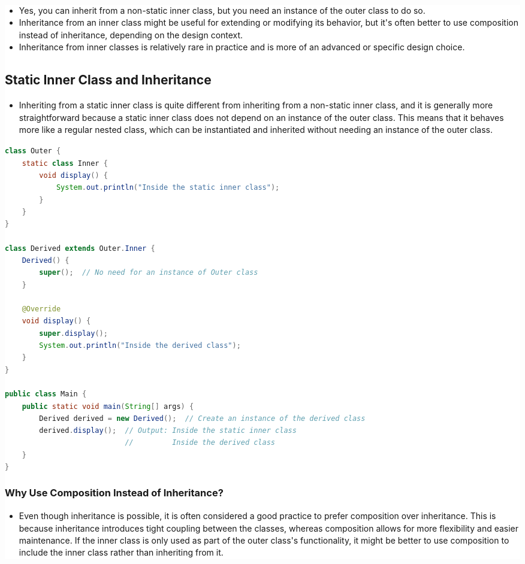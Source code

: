 - Yes, you can inherit from a non-static inner class, but you need an instance of the outer class to do so.
- Inheritance from an inner class might be useful for extending or modifying its behavior, but it's often better to use composition instead of inheritance, depending on the design context.
- Inheritance from inner classes is relatively rare in practice and is more of an advanced or specific design choice.



##  Static Inner Class and Inheritance
- Inheriting from a static inner class is quite different from inheriting from a non-static inner class, and it is generally more straightforward because a static inner class does not depend on an instance of the outer class. This means that it behaves more like a regular nested class, which can be instantiated and inherited without needing an instance of the outer class.


```java
class Outer {
    static class Inner {
        void display() {
            System.out.println("Inside the static inner class");
        }
    }
}

class Derived extends Outer.Inner {
    Derived() {
        super();  // No need for an instance of Outer class
    }

    @Override
    void display() {
        super.display();
        System.out.println("Inside the derived class");
    }
}

public class Main {
    public static void main(String[] args) {
        Derived derived = new Derived();  // Create an instance of the derived class
        derived.display();  // Output: Inside the static inner class
                            //         Inside the derived class
    }
}

```

### Why Use Composition Instead of Inheritance?

- Even though inheritance is possible, it is often considered a good practice to prefer composition over inheritance. This is because inheritance introduces tight coupling between the classes, whereas composition allows for more flexibility and easier maintenance. If the inner class is only used as part of the outer class's functionality, it might be better to use composition to include the inner class rather than inheriting from it.

